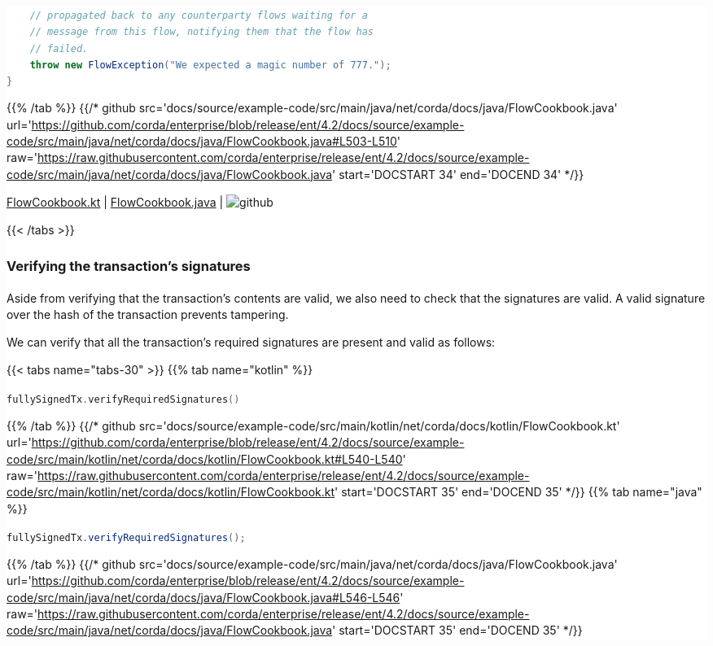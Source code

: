 ```java
    // propagated back to any counterparty flows waiting for a
    // message from this flow, notifying them that the flow has
    // failed.
    throw new FlowException("We expected a magic number of 777.");
}

```
{{% /tab %}}
{{/* github src='docs/source/example-code/src/main/java/net/corda/docs/java/FlowCookbook.java' url='https://github.com/corda/enterprise/blob/release/ent/4.2/docs/source/example-code/src/main/java/net/corda/docs/java/FlowCookbook.java#L503-L510' raw='https://raw.githubusercontent.com/corda/enterprise/release/ent/4.2/docs/source/example-code/src/main/java/net/corda/docs/java/FlowCookbook.java' start='DOCSTART 34' end='DOCEND 34' */}}

[FlowCookbook.kt](https://github.com/corda/enterprise/blob/release/ent/4.2/docs/source/example-code/src/main/kotlin/net/corda/docs/kotlin/FlowCookbook.kt) | [FlowCookbook.java](https://github.com/corda/enterprise/blob/release/ent/4.2/docs/source/example-code/src/main/java/net/corda/docs/java/FlowCookbook.java) | ![github](/images/svg/github.svg "github")

{{< /tabs >}}


### Verifying the transaction’s signatures

Aside from verifying that the transaction’s contents are valid, we also need to check that the signatures are valid. A
valid signature over the hash of the transaction prevents tampering.

We can verify that all the transaction’s required signatures are present and valid as follows:

{{< tabs name="tabs-30" >}}
{{% tab name="kotlin" %}}
```kotlin
fullySignedTx.verifyRequiredSignatures()

```
{{% /tab %}}
{{/* github src='docs/source/example-code/src/main/kotlin/net/corda/docs/kotlin/FlowCookbook.kt' url='https://github.com/corda/enterprise/blob/release/ent/4.2/docs/source/example-code/src/main/kotlin/net/corda/docs/kotlin/FlowCookbook.kt#L540-L540' raw='https://raw.githubusercontent.com/corda/enterprise/release/ent/4.2/docs/source/example-code/src/main/kotlin/net/corda/docs/kotlin/FlowCookbook.kt' start='DOCSTART 35' end='DOCEND 35' */}}
{{% tab name="java" %}}
```java
fullySignedTx.verifyRequiredSignatures();

```
{{% /tab %}}
{{/* github src='docs/source/example-code/src/main/java/net/corda/docs/java/FlowCookbook.java' url='https://github.com/corda/enterprise/blob/release/ent/4.2/docs/source/example-code/src/main/java/net/corda/docs/java/FlowCookbook.java#L546-L546' raw='https://raw.githubusercontent.com/corda/enterprise/release/ent/4.2/docs/source/example-code/src/main/java/net/corda/docs/java/FlowCookbook.java' start='DOCSTART 35' end='DOCEND 35' */}}
